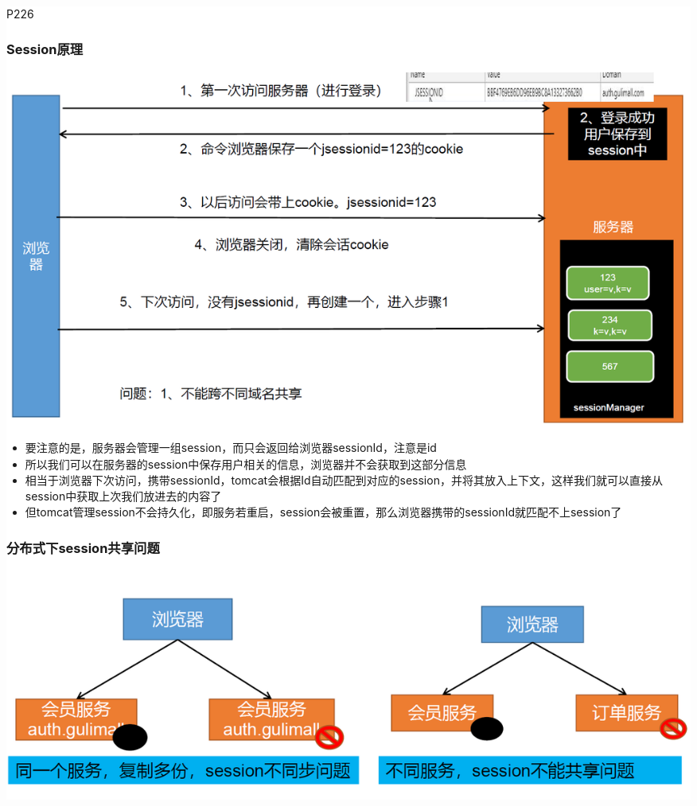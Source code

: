 P226

### Session原理

![image-20210607130208595]( 谷粒商城关键点记录.assets/image-20210607130208595.png)

* 要注意的是，服务器会管理一组session，而只会返回给浏览器sessionId，注意是id
* 所以我们可以在服务器的session中保存用户相关的信息，浏览器并不会获取到这部分信息
* 相当于浏览器下次访问，携带sessionId，tomcat会根据Id自动匹配到对应的session，并将其放入上下文，这样我们就可以直接从session中获取上次我们放进去的内容了
* 但tomcat管理session不会持久化，即服务若重启，session会被重置，那么浏览器携带的sessionId就匹配不上session了

### 分布式下session共享问题

![image-20210607131014197]( 谷粒商城关键点记录.assets/image-20210607131014197.png)
